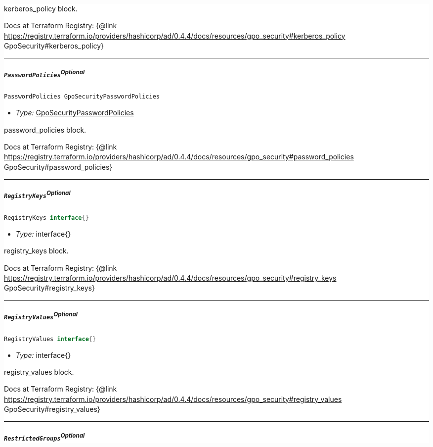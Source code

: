 kerberos_policy block.

Docs at Terraform Registry: {@link https://registry.terraform.io/providers/hashicorp/ad/0.4.4/docs/resources/gpo_security#kerberos_policy GpoSecurity#kerberos_policy}

---

##### `PasswordPolicies`<sup>Optional</sup> <a name="PasswordPolicies" id="@cdktf/provider-ad.gpoSecurity.GpoSecurityConfig.property.passwordPolicies"></a>

```go
PasswordPolicies GpoSecurityPasswordPolicies
```

- *Type:* <a href="#@cdktf/provider-ad.gpoSecurity.GpoSecurityPasswordPolicies">GpoSecurityPasswordPolicies</a>

password_policies block.

Docs at Terraform Registry: {@link https://registry.terraform.io/providers/hashicorp/ad/0.4.4/docs/resources/gpo_security#password_policies GpoSecurity#password_policies}

---

##### `RegistryKeys`<sup>Optional</sup> <a name="RegistryKeys" id="@cdktf/provider-ad.gpoSecurity.GpoSecurityConfig.property.registryKeys"></a>

```go
RegistryKeys interface{}
```

- *Type:* interface{}

registry_keys block.

Docs at Terraform Registry: {@link https://registry.terraform.io/providers/hashicorp/ad/0.4.4/docs/resources/gpo_security#registry_keys GpoSecurity#registry_keys}

---

##### `RegistryValues`<sup>Optional</sup> <a name="RegistryValues" id="@cdktf/provider-ad.gpoSecurity.GpoSecurityConfig.property.registryValues"></a>

```go
RegistryValues interface{}
```

- *Type:* interface{}

registry_values block.

Docs at Terraform Registry: {@link https://registry.terraform.io/providers/hashicorp/ad/0.4.4/docs/resources/gpo_security#registry_values GpoSecurity#registry_values}

---

##### `RestrictedGroups`<sup>Optional</sup> <a name="RestrictedGroups" id="@cdktf/provider-ad.gpoSecurity.GpoSecurityConfig.property.restrictedGroups"></a>
